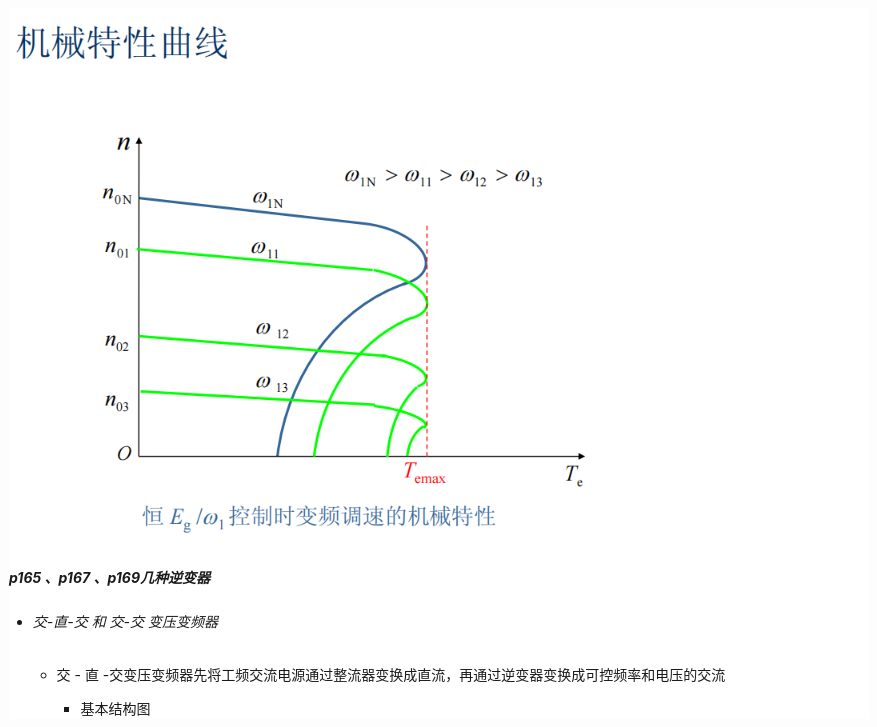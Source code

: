 <img src="./%E4%BA%A4%E7%9B%B4%E6%B5%81%E8%B0%83%E9%80%9F%E7%B3%BB%E7%BB%9F.assets/image-20231224224642762-1703429206813-16.png" alt="image-20231224224642762" style="zoom:80%;" />

##### p165 、p167 、p169几种逆变器

- ###### 交-直-交 和 交-交 变压变频器

  - 交 - 直 -交变压变频器先将工频交流电源通过整流器变换成直流，再通过逆变器变换成可控频率和电压的交流

    - 基本结构图

